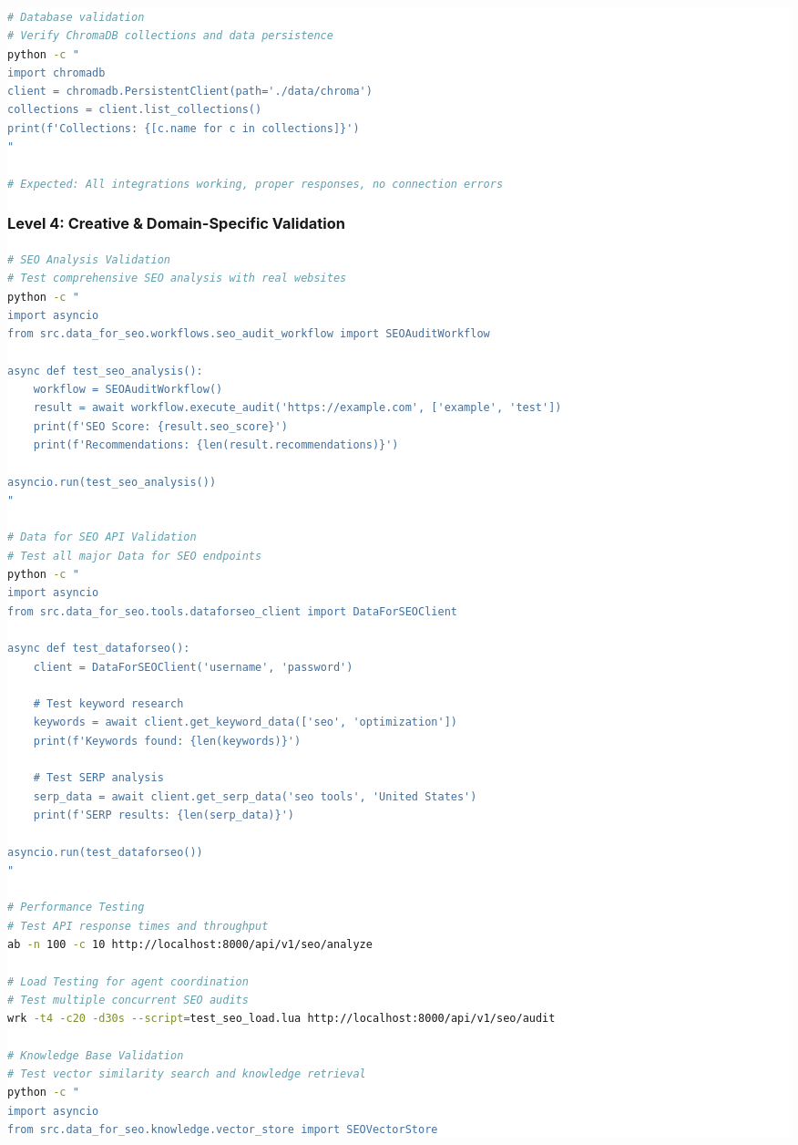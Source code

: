 ```bash
# Database validation
# Verify ChromaDB collections and data persistence
python -c "
import chromadb
client = chromadb.PersistentClient(path='./data/chroma')
collections = client.list_collections()
print(f'Collections: {[c.name for c in collections]}')
"

# Expected: All integrations working, proper responses, no connection errors
```

### Level 4: Creative & Domain-Specific Validation

```bash
# SEO Analysis Validation
# Test comprehensive SEO analysis with real websites
python -c "
import asyncio
from src.data_for_seo.workflows.seo_audit_workflow import SEOAuditWorkflow

async def test_seo_analysis():
    workflow = SEOAuditWorkflow()
    result = await workflow.execute_audit('https://example.com', ['example', 'test'])
    print(f'SEO Score: {result.seo_score}')
    print(f'Recommendations: {len(result.recommendations)}')

asyncio.run(test_seo_analysis())
"

# Data for SEO API Validation
# Test all major Data for SEO endpoints
python -c "
import asyncio
from src.data_for_seo.tools.dataforseo_client import DataForSEOClient

async def test_dataforseo():
    client = DataForSEOClient('username', 'password')
    
    # Test keyword research
    keywords = await client.get_keyword_data(['seo', 'optimization'])
    print(f'Keywords found: {len(keywords)}')
    
    # Test SERP analysis
    serp_data = await client.get_serp_data('seo tools', 'United States')
    print(f'SERP results: {len(serp_data)}')

asyncio.run(test_dataforseo())
"

# Performance Testing
# Test API response times and throughput
ab -n 100 -c 10 http://localhost:8000/api/v1/seo/analyze

# Load Testing for agent coordination
# Test multiple concurrent SEO audits
wrk -t4 -c20 -d30s --script=test_seo_load.lua http://localhost:8000/api/v1/seo/audit

# Knowledge Base Validation
# Test vector similarity search and knowledge retrieval
python -c "
import asyncio
from src.data_for_seo.knowledge.vector_store import SEOVectorStore
```